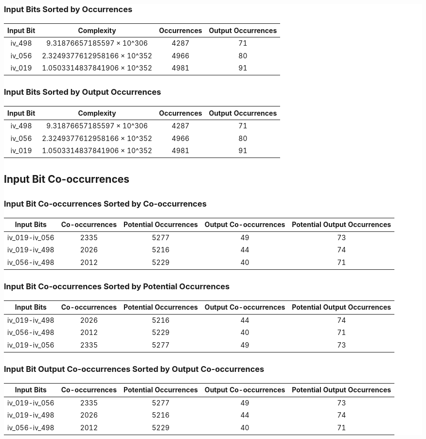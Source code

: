 ### Input Bits Sorted by Occurrences

| Input Bit | Complexity | Occurrences | Output Occurrences |
|:---------:|:----------:|:-----------:|:------------------:|
| iv_498 | 9.31876657185597 × 10^306 | 4287 | 71 |
| iv_056 | 2.3249377612958166 × 10^352 | 4966 | 80 |
| iv_019 | 1.0503314837841906 × 10^352 | 4981 | 91 |

### Input Bits Sorted by Output Occurrences

| Input Bit | Complexity | Occurrences | Output Occurrences |
|:---------:|:----------:|:-----------:|:------------------:|
| iv_498 | 9.31876657185597 × 10^306 | 4287 | 71 |
| iv_056 | 2.3249377612958166 × 10^352 | 4966 | 80 |
| iv_019 | 1.0503314837841906 × 10^352 | 4981 | 91 |

## Input Bit Co-occurrences

### Input Bit Co-occurrences Sorted by Co-occurrences

| Input Bits | Co-occurrences | Potential Occurrences | Output Co-occurrences | Potential Output Occurrences |
|:----------:|:--------------:|:---------------------:|:---------------------:|:----------------------------:|
| iv_019-iv_056 | 2335 | 5277 | 49 | 73 |
| iv_019-iv_498 | 2026 | 5216 | 44 | 74 |
| iv_056-iv_498 | 2012 | 5229 | 40 | 71 |

### Input Bit Co-occurrences Sorted by Potential Occurrences

| Input Bits | Co-occurrences | Potential Occurrences | Output Co-occurrences | Potential Output Occurrences |
|:----------:|:--------------:|:---------------------:|:---------------------:|:----------------------------:|
| iv_019-iv_498 | 2026 | 5216 | 44 | 74 |
| iv_056-iv_498 | 2012 | 5229 | 40 | 71 |
| iv_019-iv_056 | 2335 | 5277 | 49 | 73 |

### Input Bit Output Co-occurrences Sorted by Output Co-occurrences

| Input Bits | Co-occurrences | Potential Occurrences | Output Co-occurrences | Potential Output Occurrences |
|:----------:|:--------------:|:---------------------:|:---------------------:|:----------------------------:|
| iv_019-iv_056 | 2335 | 5277 | 49 | 73 |
| iv_019-iv_498 | 2026 | 5216 | 44 | 74 |
| iv_056-iv_498 | 2012 | 5229 | 40 | 71 |
